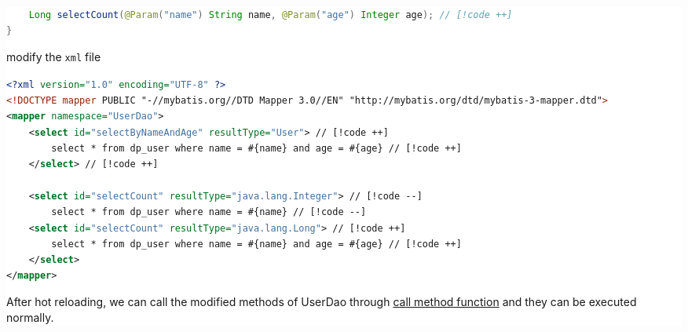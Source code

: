 ```java
    Long selectCount(@Param("name") String name, @Param("age") Integer age); // [!code ++]
}
```

modify the `xml` file


```xml
<?xml version="1.0" encoding="UTF-8" ?>
<!DOCTYPE mapper PUBLIC "-//mybatis.org//DTD Mapper 3.0//EN" "http://mybatis.org/dtd/mybatis-3-mapper.dtd">
<mapper namespace="UserDao">
    <select id="selectByNameAndAge" resultType="User"> // [!code ++]
        select * from dp_user where name = #{name} and age = #{age} // [!code ++]
    </select> // [!code ++]

    <select id="selectCount" resultType="java.lang.Integer"> // [!code --]
        select * from dp_user where name = #{name} // [!code --]
    <select id="selectCount" resultType="java.lang.Long"> // [!code ++]
        select * from dp_user where name = #{name} and age = #{age} // [!code ++]
    </select>
</mapper>
```

After hot reloading, we can call the modified methods of UserDao through [call method function](attach-local.md) and they can be executed normally.